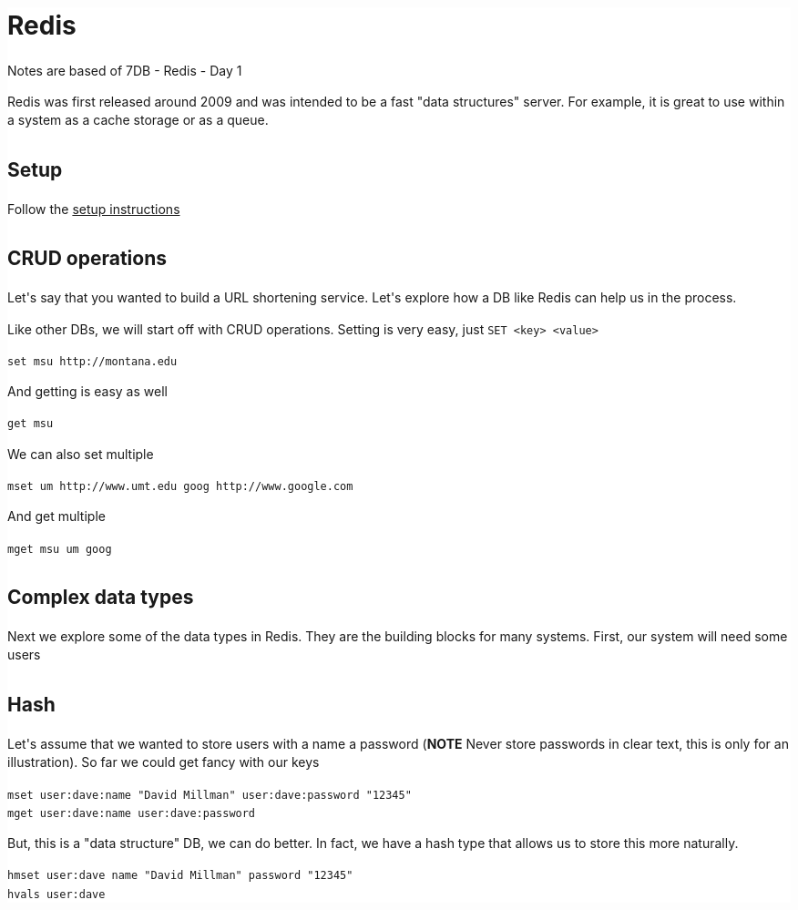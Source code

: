 # Redis

Notes are based of 7DB - Redis - Day 1

Redis was first released around 2009 and was intended to be a fast "data
structures" server.  For example, it is great to use within a system as a cache
storage or as a queue.


## Setup

Follow the [setup instructions](../env/redis/README.md)


## CRUD operations

Let's say that you wanted to build a URL shortening service.  Let's explore how
a DB like Redis can help us in the process.

Like other DBs, we will start off with CRUD operations.  Setting is very easy,
just `SET <key> <value>`

    set msu http://montana.edu

And getting is easy as well

    get msu

We can also set multiple

    mset um http://www.umt.edu goog http://www.google.com

And get multiple

    mget msu um goog

## Complex data types

Next we explore some of the data types in Redis.  They are the building blocks
for many systems.  First, our system will need some users

## Hash

Let's assume that we wanted to store users with a name a password (**NOTE**
Never store passwords in clear text, this is only for an illustration).  So far
we could get fancy with our keys

    mset user:dave:name "David Millman" user:dave:password "12345"
    mget user:dave:name user:dave:password

But, this is a "data structure" DB, we can do better.  In fact, we have a hash
type that allows us to store this more naturally.

    hmset user:dave name "David Millman" password "12345"
    hvals user:dave
